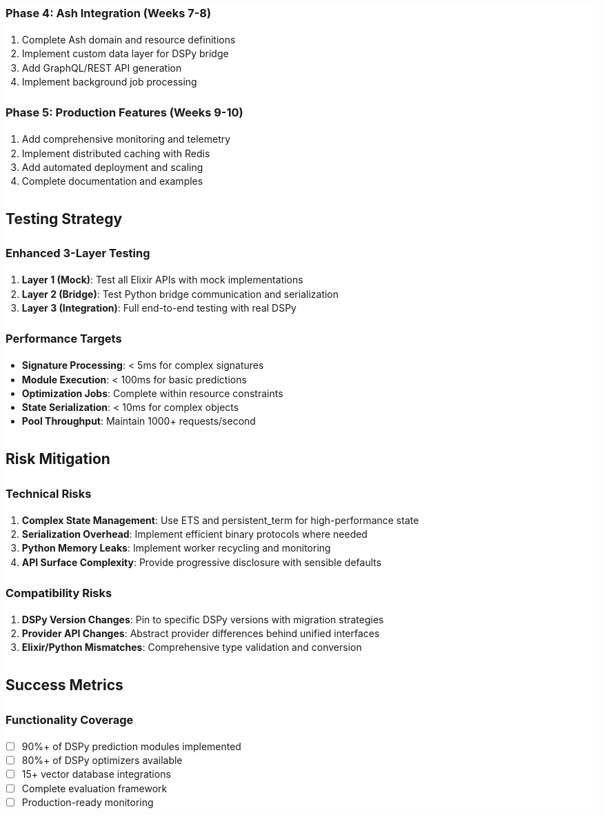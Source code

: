 ### Phase 4: Ash Integration (Weeks 7-8)
1. Complete Ash domain and resource definitions
2. Implement custom data layer for DSPy bridge
3. Add GraphQL/REST API generation
4. Implement background job processing

### Phase 5: Production Features (Weeks 9-10)
1. Add comprehensive monitoring and telemetry
2. Implement distributed caching with Redis
3. Add automated deployment and scaling
4. Complete documentation and examples

## Testing Strategy

### Enhanced 3-Layer Testing
1. **Layer 1 (Mock)**: Test all Elixir APIs with mock implementations
2. **Layer 2 (Bridge)**: Test Python bridge communication and serialization
3. **Layer 3 (Integration)**: Full end-to-end testing with real DSPy

### Performance Targets
- **Signature Processing**: < 5ms for complex signatures
- **Module Execution**: < 100ms for basic predictions
- **Optimization Jobs**: Complete within resource constraints
- **State Serialization**: < 10ms for complex objects
- **Pool Throughput**: Maintain 1000+ requests/second

## Risk Mitigation

### Technical Risks
1. **Complex State Management**: Use ETS and persistent_term for high-performance state
2. **Serialization Overhead**: Implement efficient binary protocols where needed
3. **Python Memory Leaks**: Implement worker recycling and monitoring
4. **API Surface Complexity**: Provide progressive disclosure with sensible defaults

### Compatibility Risks
1. **DSPy Version Changes**: Pin to specific DSPy versions with migration strategies
2. **Provider API Changes**: Abstract provider differences behind unified interfaces
3. **Elixir/Python Mismatches**: Comprehensive type validation and conversion

## Success Metrics

### Functionality Coverage
- [ ] 90%+ of DSPy prediction modules implemented
- [ ] 80%+ of DSPy optimizers available
- [ ] 15+ vector database integrations
- [ ] Complete evaluation framework
- [ ] Production-ready monitoring
